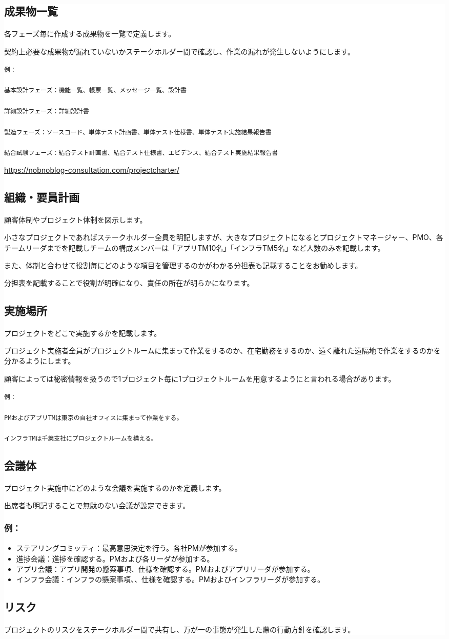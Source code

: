 ## 成果物一覧
各フェーズ毎に作成する成果物を一覧で定義します。

契約上必要な成果物が漏れていないかステークホルダー間で確認し、作業の漏れが発生しないようにします。

```
例：

基本設計フェーズ：機能一覧、帳票一覧、メッセージ一覧、設計書

詳細設計フェーズ：詳細設計書

製造フェーズ：ソースコード、単体テスト計画書、単体テスト仕様書、単体テスト実施結果報告書

結合試験フェーズ：結合テスト計画書、結合テスト仕様書、エビデンス、結合テスト実施結果報告書
```
https://nobnoblog-consultation.com/projectcharter/
## 組織・要員計画
顧客体制やプロジェクト体制を図示します。

小さなプロジェクトであればステークホルダー全員を明記しますが、大きなプロジェクトになるとプロジェクトマネージャー、PMO、各チームリーダまでを記載しチームの構成メンバーは「アプリTM10名」「インフラTM5名」など人数のみを記載します。

また、体制と合わせて役割毎にどのような項目を管理するのかがわかる分担表も記載することをお勧めします。

分担表を記載することで役割が明確になり、責任の所在が明らかになります。

## 実施場所
プロジェクトをどこで実施するかを記載します。

プロジェクト実施者全員がプロジェクトルームに集まって作業をするのか、在宅勤務をするのか、遠く離れた遠隔地で作業をするのかを分かるようにします。

顧客によっては秘密情報を扱うので1プロジェクト毎に1プロジェクトルームを用意するようにと言われる場合があります。

```
例：

PMおよびアプリTMは東京の自社オフィスに集まって作業をする。

インフラTMは千葉支社にプロジェクトルームを構える。
```

## 会議体
プロジェクト実施中にどのような会議を実施するのかを定義します。

出席者も明記することで無駄のない会議が設定できます。

### 例：

* ステアリングコミッティ：最高意思決定を行う。各社PMが参加する。
* 進捗会議：進捗を確認する。PMおよび各リーダが参加する。
* アプリ会議：アプリ開発の懸案事項、仕様を確認する。PMおよびアプリリーダが参加する。
* インフラ会議：インフラの懸案事項、、仕様を確認する。PMおよびインフラリーダが参加する。
## リスク
プロジェクトのリスクをステークホルダー間で共有し、万が一の事態が発生した際の行動方針を確認します。
